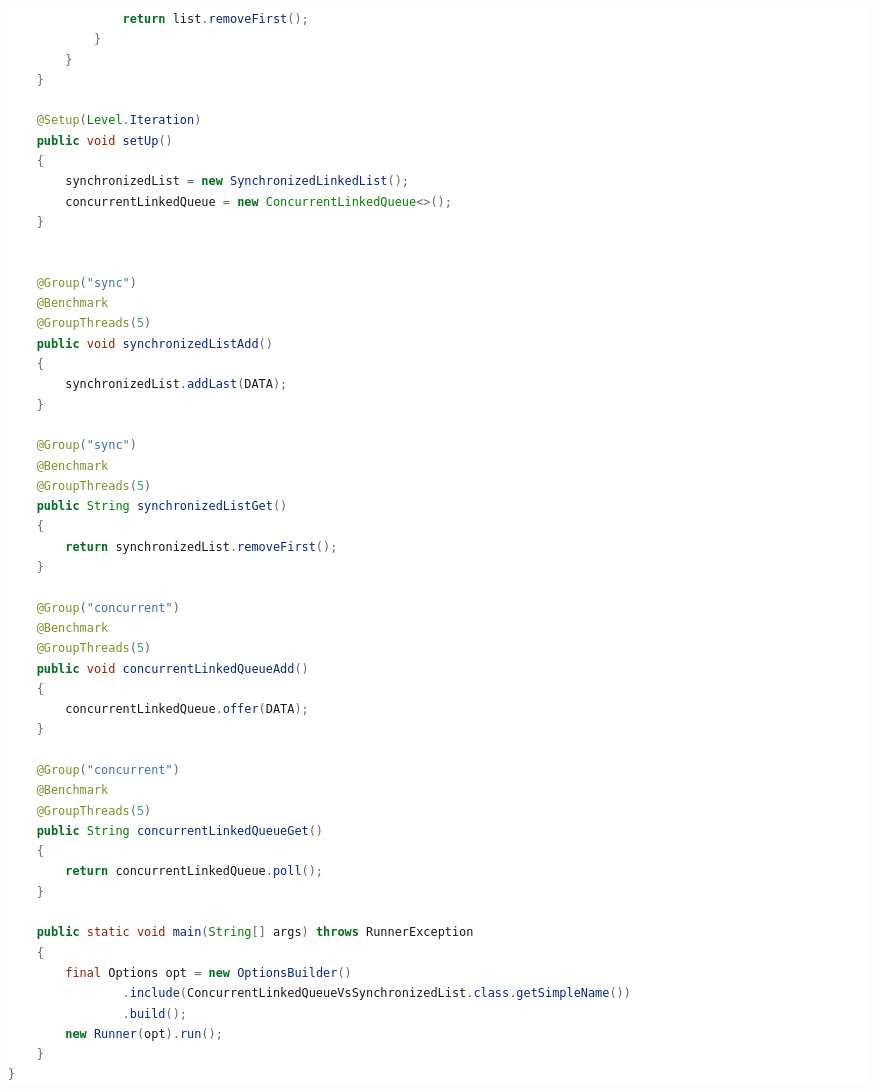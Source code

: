 ```java
                return list.removeFirst();
            }
        }
    }

    @Setup(Level.Iteration)
    public void setUp()
    {
        synchronizedList = new SynchronizedLinkedList();
        concurrentLinkedQueue = new ConcurrentLinkedQueue<>();
    }


    @Group("sync")
    @Benchmark
    @GroupThreads(5)
    public void synchronizedListAdd()
    {
        synchronizedList.addLast(DATA);
    }

    @Group("sync")
    @Benchmark
    @GroupThreads(5)
    public String synchronizedListGet()
    {
        return synchronizedList.removeFirst();
    }

    @Group("concurrent")
    @Benchmark
    @GroupThreads(5)
    public void concurrentLinkedQueueAdd()
    {
        concurrentLinkedQueue.offer(DATA);
    }

    @Group("concurrent")
    @Benchmark
    @GroupThreads(5)
    public String concurrentLinkedQueueGet()
    {
        return concurrentLinkedQueue.poll();
    }

    public static void main(String[] args) throws RunnerException
    {
        final Options opt = new OptionsBuilder()
                .include(ConcurrentLinkedQueueVsSynchronizedList.class.getSimpleName())
                .build();
        new Runner(opt).run();
    }
}
```
